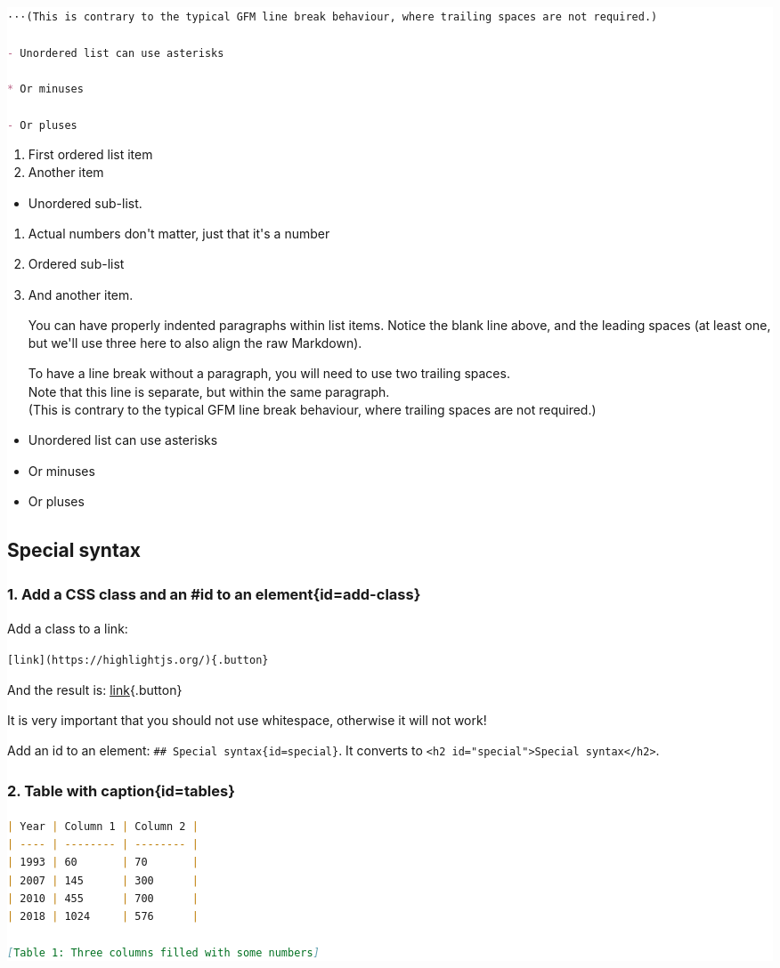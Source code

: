 ```markdown
⋅⋅⋅(This is contrary to the typical GFM line break behaviour, where trailing spaces are not required.)

- Unordered list can use asterisks

* Or minuses

- Or pluses
```

1. First ordered list item
2. Another item

- Unordered sub-list.

1. Actual numbers don't matter, just that it's a number
1. Ordered sub-list
1. And another item.

   You can have properly indented paragraphs within list items. Notice the blank line above, and the leading spaces (at least one, but we'll use three here to also align the raw Markdown).

   To have a line break without a paragraph, you will need to use two trailing spaces.  
   Note that this line is separate, but within the same paragraph.  
   (This is contrary to the typical GFM line break behaviour, where trailing spaces are not required.)

- Unordered list can use asterisks

* Or minuses

- Or pluses

## Special syntax

### 1. Add a CSS class and an #id to an element{id=add-class}

Add a class to a link:

`[link](https://highlightjs.org/){.button}`

And the result is: [link](https://highlightjs.org/){.button}

It is very important that you should not use whitespace, otherwise it will not work!

Add an id to an element: `## Special syntax{id=special}`. It converts to `<h2 id="special">Special syntax</h2>`.

### 2. Table with caption{id=tables}

```markdown
| Year | Column 1 | Column 2 |
| ---- | -------- | -------- |
| 1993 | 60       | 70       |
| 2007 | 145      | 300      |
| 2010 | 455      | 700      |
| 2018 | 1024     | 576      |

[Table 1: Three columns filled with some numbers]
```


[arbitrary case-insensitive reference text]: https://www.mozilla.org
[1]: http://slashdot.org
[link text itself]: http://www.reddit.com
[arbitrary case-insensitive reference text]: https://www.mozilla.org
[1]: https://www.mozilla.org
[link text itself]: https://www.mozilla.org
